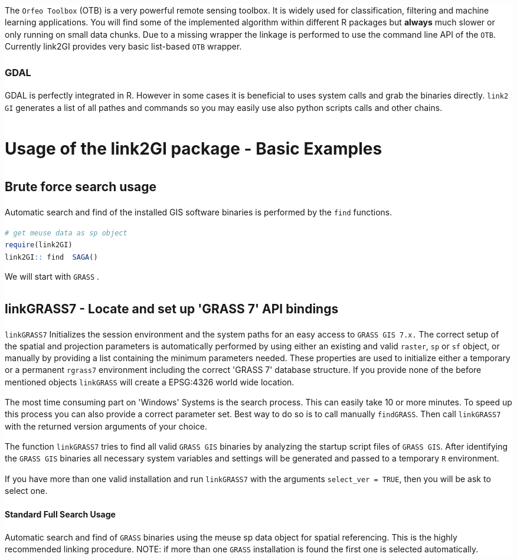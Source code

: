 The `Orfeo Toolbox` (OTB) is a very powerful remote sensing toolbox. It is widely used for classification, filtering and machine learning applications. You will find some of the implemented algorithm within different R packages but **always** much slower or only running on small data chunks. Due to a missing wrapper the linkage is performed to use the command line API of the `OTB`. Currently link2GI provides very basic list-based `OTB` wrapper. 

### GDAL
GDAL is perfectly integrated in R. However in some cases it is beneficial to uses system calls and grab the binaries directly. `link2GI` generates a list of all pathes and commands so you may easily use also python scripts calls and other chains. 

# Usage of the link2GI package - Basic Examples 

## Brute force search usage 
Automatic search and find of the installed GIS software binaries is performed by the `find` functions.


```r
# get meuse data as sp object
require(link2GI)
link2GI:: find  SAGA()
```


We will start with `GRASS` .

##  linkGRASS7 - Locate and set up 'GRASS 7' API bindings

`linkGRASS7` Initializes the session environment and the system paths for an easy access to `GRASS GIS 7.x.` The correct setup of the spatial and projection parameters is automatically performed by using either an existing and valid `raster`, `sp` or `sf` object, or manually by providing a list containing the minimum parameters needed. These properties are used to initialize either a temporary or a permanent `rgrass7` environment including the correct 'GRASS 7' database structure. If you provide none of the before mentioned objects `linkGRASS` will create a EPSG:4326 world wide location.

The most time consuming part on 'Windows' Systems is the search process. This can easily take 10 or more minutes. To speed up this process you can also provide a correct parameter set. Best way to do so is to call manually `findGRASS`. Then call `linkGRASS7` with the returned version arguments of your choice.

The function `linkGRASS7` tries to find all valid  `GRASS GIS` binaries by analyzing the startup script files of `GRASS GIS`. After identifying the `GRASS GIS` binaries all necessary system variables and settings will be generated and passed to a temporary `R` environment.

If you have more than one valid installation and run `linkGRASS7` with the  arguments `select_ver = TRUE`, then you will be ask to select one.



#### Standard Full Search Usage 
Automatic search and find of `GRASS` binaries using the meuse sp data object for spatial referencing.
This is the highly recommended linking procedure.  NOTE: if more than one `GRASS` installation is found the first one is selected automatically. 
